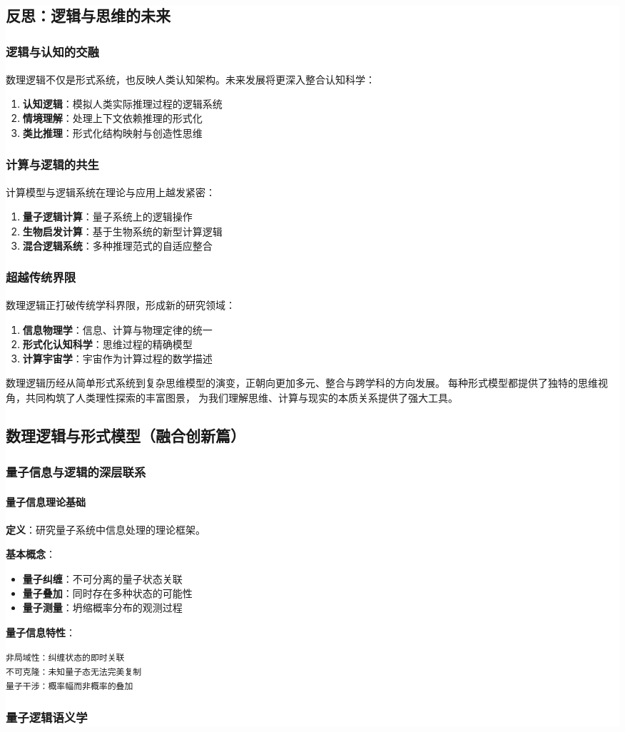 ## 反思：逻辑与思维的未来

### 逻辑与认知的交融

数理逻辑不仅是形式系统，也反映人类认知架构。未来发展将更深入整合认知科学：

1. **认知逻辑**：模拟人类实际推理过程的逻辑系统
2. **情境理解**：处理上下文依赖推理的形式化
3. **类比推理**：形式化结构映射与创造性思维

### 计算与逻辑的共生

计算模型与逻辑系统在理论与应用上越发紧密：

1. **量子逻辑计算**：量子系统上的逻辑操作
2. **生物启发计算**：基于生物系统的新型计算逻辑
3. **混合逻辑系统**：多种推理范式的自适应整合

### 超越传统界限

数理逻辑正打破传统学科界限，形成新的研究领域：

1. **信息物理学**：信息、计算与物理定律的统一
2. **形式化认知科学**：思维过程的精确模型
3. **计算宇宙学**：宇宙作为计算过程的数学描述

数理逻辑历经从简单形式系统到复杂思维模型的演变，正朝向更加多元、整合与跨学科的方向发展。
每种形式模型都提供了独特的思维视角，共同构筑了人类理性探索的丰富图景，
为我们理解思维、计算与现实的本质关系提供了强大工具。

## 数理逻辑与形式模型（融合创新篇）

### 量子信息与逻辑的深层联系

#### 量子信息理论基础

**定义**：研究量子系统中信息处理的理论框架。

**基本概念**：

- **量子纠缠**：不可分离的量子状态关联
- **量子叠加**：同时存在多种状态的可能性
- **量子测量**：坍缩概率分布的观测过程

**量子信息特性**：

```text
非局域性：纠缠状态的即时关联
不可克隆：未知量子态无法完美复制
量子干涉：概率幅而非概率的叠加
```

### 量子逻辑语义学
